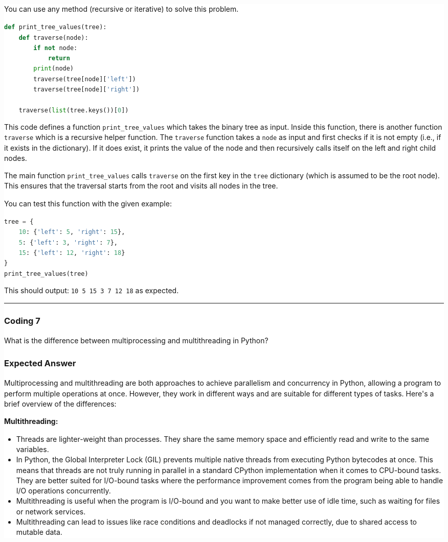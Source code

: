 You can use any method (recursive or iterative) to solve this problem.
```python
def print_tree_values(tree):
    def traverse(node):
        if not node:
            return
        print(node)
        traverse(tree[node]['left'])
        traverse(tree[node]['right'])

    traverse(list(tree.keys())[0])
```

This code defines a function `print_tree_values` which takes the binary tree as input. Inside this function, there is another function `traverse` which is a recursive helper function. The `traverse` function takes a `node` as input and first checks if it is not empty (i.e., if it exists in the dictionary). If it does exist, it prints the value of the node and then recursively calls itself on the left and right child nodes.

The main function `print_tree_values` calls `traverse` on the first key in the `tree` dictionary (which is assumed to be the root node). This ensures that the traversal starts from the root and visits all nodes in the tree.

You can test this function with the given example:

```python
tree = {
    10: {'left': 5, 'right': 15},
    5: {'left': 3, 'right': 7},
    15: {'left': 12, 'right': 18}
}
print_tree_values(tree)
```

This should output: `10 5 15 3 7 12 18` as expected.
***
### Coding 7
What is the difference between multiprocessing and multithreading in Python?
### Expected Answer
Multiprocessing and multithreading are both approaches to achieve parallelism and concurrency in Python, allowing a program to perform multiple operations at once. However, they work in different ways and are suitable for different types of tasks. Here's a brief overview of the differences:

**Multithreading:**
- Threads are lighter-weight than processes. They share the same memory space and efficiently read and write to the same variables.
- In Python, the Global Interpreter Lock (GIL) prevents multiple native threads from executing Python bytecodes at once. This means that threads are not truly running in parallel in a standard CPython implementation when it comes to CPU-bound tasks. They are better suited for I/O-bound tasks where the performance improvement comes from the program being able to handle I/O operations concurrently.
- Multithreading is useful when the program is I/O-bound and you want to make better use of idle time, such as waiting for files or network services.
- Multithreading can lead to issues like race conditions and deadlocks if not managed correctly, due to shared access to mutable data.
